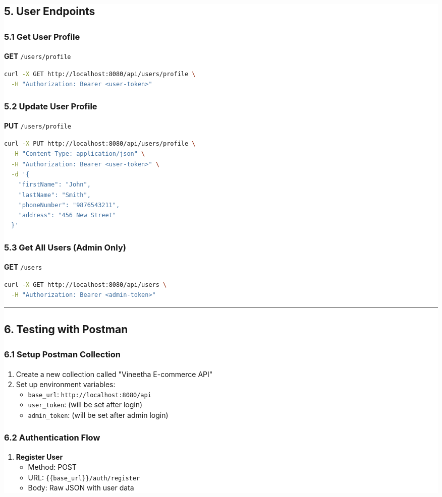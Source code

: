 
## 5. User Endpoints

### 5.1 Get User Profile
**GET** `/users/profile`

```bash
curl -X GET http://localhost:8080/api/users/profile \
  -H "Authorization: Bearer <user-token>"
```

### 5.2 Update User Profile
**PUT** `/users/profile`

```bash
curl -X PUT http://localhost:8080/api/users/profile \
  -H "Content-Type: application/json" \
  -H "Authorization: Bearer <user-token>" \
  -d '{
    "firstName": "John",
    "lastName": "Smith",
    "phoneNumber": "9876543211",
    "address": "456 New Street"
  }'
```

### 5.3 Get All Users (Admin Only)
**GET** `/users`

```bash
curl -X GET http://localhost:8080/api/users \
  -H "Authorization: Bearer <admin-token>"
```

---

## 6. Testing with Postman

### 6.1 Setup Postman Collection

1. Create a new collection called "Vineetha E-commerce API"
2. Set up environment variables:
   - `base_url`: `http://localhost:8080/api`
   - `user_token`: (will be set after login)
   - `admin_token`: (will be set after admin login)

### 6.2 Authentication Flow

1. **Register User**
   - Method: POST
   - URL: `{{base_url}}/auth/register`
   - Body: Raw JSON with user data

